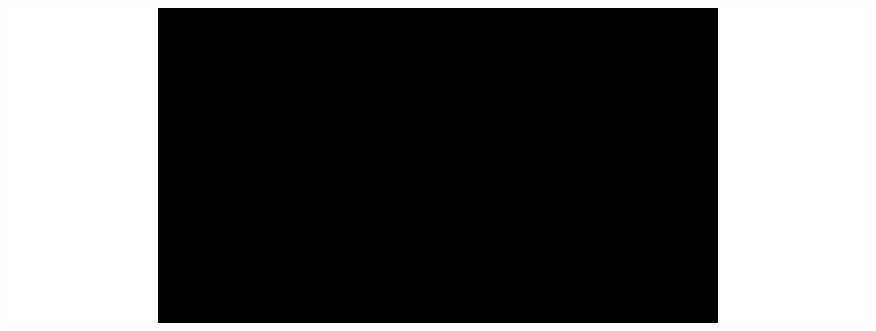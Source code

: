 <div style="width: 100%; display: flex; justify-content: center">
  <div style="position: relative; max-width: 560px; width: 100%; height: 315px">
    <div style="width: 100%; height: 100%; background-color: black"></div>
    <iframe src="https://www.youtube.com/embed/kJXQZrcpNMw" title="YouTube video player" frameborder="0" allow="accelerometer; autoplay; clipboard-write; encrypted-media; gyroscope; picture-in-picture; web-share" allowfullscreen style="position: absolute; top: 0; left: 0; right: 0; bottom: 0; width: 100%; height: 100%"></iframe>
  </div>
</div>
